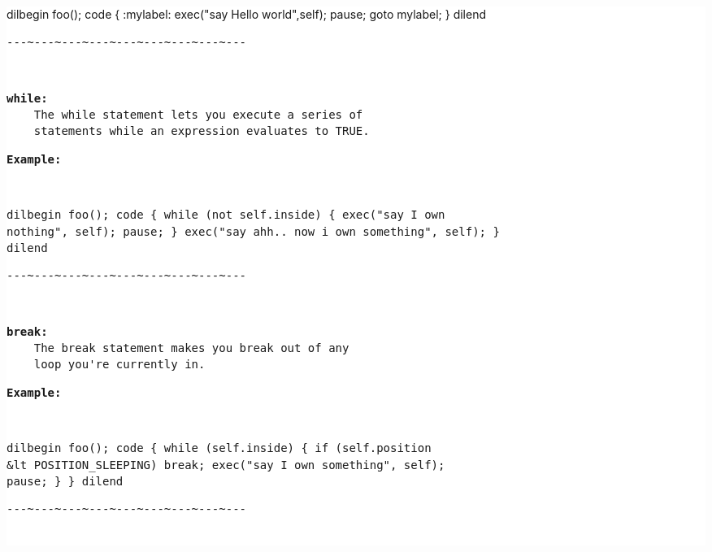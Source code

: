  dilbegin foo();
   code
   {
     :mylabel:
     exec("say Hello world",self);
     pause;
     goto mylabel;
   }
   dilend
</pre>
<pre>---~---~---~---~---~---~---~---~---
</pre>
<p><br />
<span id="dcwhile"></span>
</p>
<pre><b>while:</b>
    The while statement lets you execute a series of
    statements while an expression evaluates to TRUE.
</pre>
<pre><b>Example:</b>
</pre>
<pre>

 dilbegin foo();
   code
   {
     while (not self.inside) {
       exec("say I own nothing", self);
       pause;
     }
     exec("say ahh.. now i own something", self);
   }
   dilend
</pre>
<pre>---~---~---~---~---~---~---~---~---
</pre>
<p><br />
<span id="dcbreak"></span>
</p>
<pre><b>break:</b>
    The break statement makes you break out of any
    loop you're currently in.
</pre>
<pre><b>Example:</b>
</pre>
<pre>

 dilbegin foo();
   code
   {
     while (self.inside) {
       if (self.position &amp;lt POSITION_SLEEPING)
         break;
       exec("say I own something", self);
       pause;
     }
   }
   dilend
</pre>
<pre>---~---~---~---~---~---~---~---~---
</pre>
<p><br />
<span id="dccont"></span>
</p>